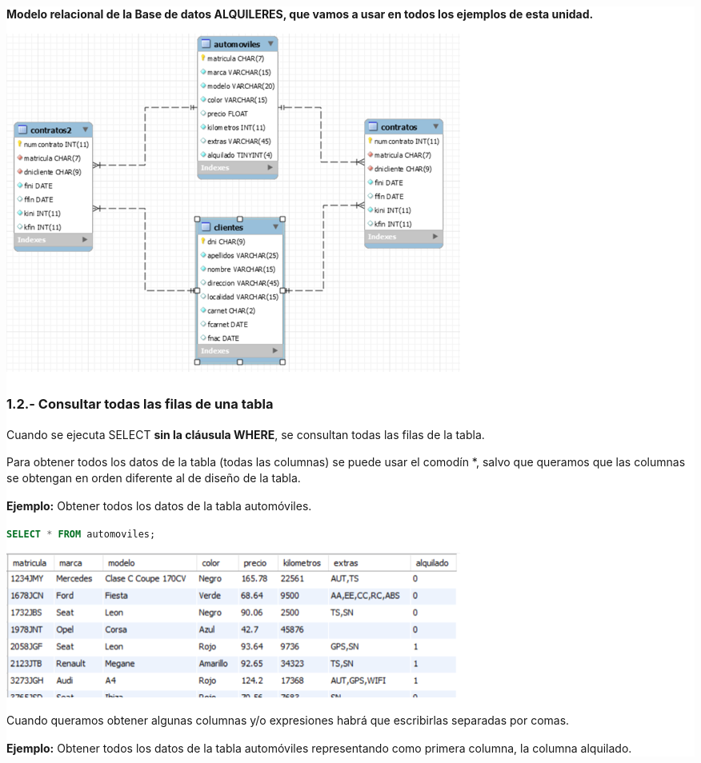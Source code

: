 
**Modelo relacional de la Base de datos ALQUILERES, que vamos a usar en todos los ejemplos de esta unidad.**

![Base de datos Alquileres](img/Imagen4.png)

### 1.2.- Consultar todas las filas de una tabla

Cuando se ejecuta SELECT **sin la cláusula WHERE**, se consultan todas las filas de la tabla. 

Para obtener todos los datos de la tabla (todas las columnas) se puede usar el comodín *, salvo que queramos que las columnas se obtengan en orden diferente al de diseño de la tabla.

**Ejemplo:** Obtener todos los datos de la tabla automóviles.

```sql
SELECT * FROM automoviles;
```

![Consulta](img/Imagen5.png)

Cuando queramos obtener algunas columnas y/o expresiones habrá que escribirlas separadas por comas.

**Ejemplo:** Obtener todos los datos de la tabla automóviles representando como primera columna, la columna alquilado.
